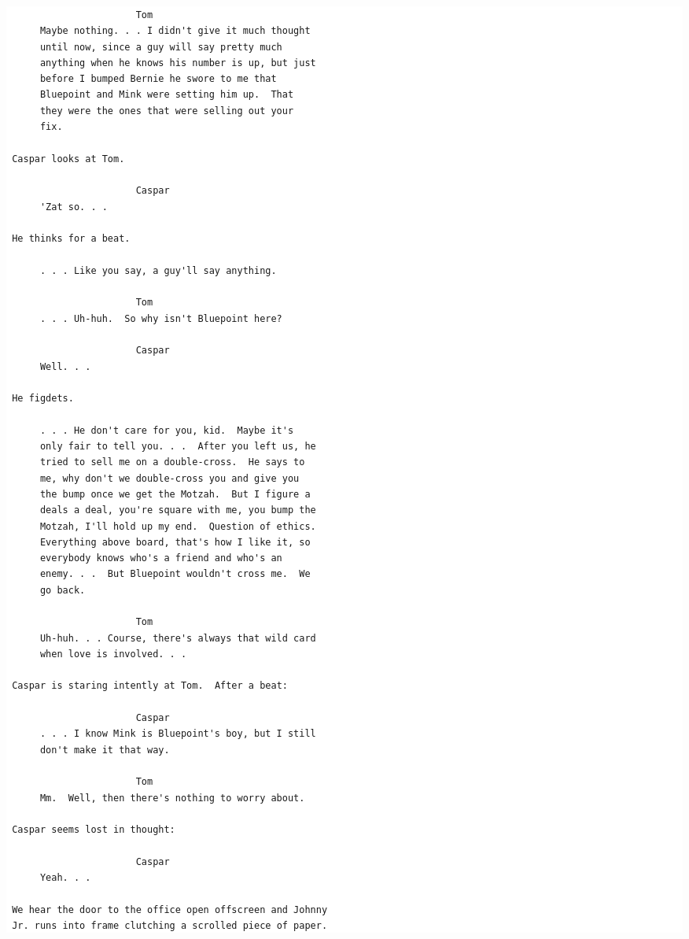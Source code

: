                            Tom
          Maybe nothing. . . I didn't give it much thought
          until now, since a guy will say pretty much
          anything when he knows his number is up, but just
          before I bumped Bernie he swore to me that
          Bluepoint and Mink were setting him up.  That
          they were the ones that were selling out your
          fix.

     Caspar looks at Tom.

                           Caspar
          'Zat so. . .

     He thinks for a beat.

          . . . Like you say, a guy'll say anything.

                           Tom
          . . . Uh-huh.  So why isn't Bluepoint here?

                           Caspar
          Well. . .

     He figdets.

          . . . He don't care for you, kid.  Maybe it's
          only fair to tell you. . .  After you left us, he
          tried to sell me on a double-cross.  He says to
          me, why don't we double-cross you and give you
          the bump once we get the Motzah.  But I figure a
          deals a deal, you're square with me, you bump the
          Motzah, I'll hold up my end.  Question of ethics.
          Everything above board, that's how I like it, so
          everybody knows who's a friend and who's an
          enemy. . .  But Bluepoint wouldn't cross me.  We
          go back.

                           Tom
          Uh-huh. . . Course, there's always that wild card
          when love is involved. . .

     Caspar is staring intently at Tom.  After a beat:

                           Caspar
          . . . I know Mink is Bluepoint's boy, but I still
          don't make it that way.

                           Tom
          Mm.  Well, then there's nothing to worry about.

     Caspar seems lost in thought:

                           Caspar
          Yeah. . .

     We hear the door to the office open offscreen and Johnny
     Jr. runs into frame clutching a scrolled piece of paper.

